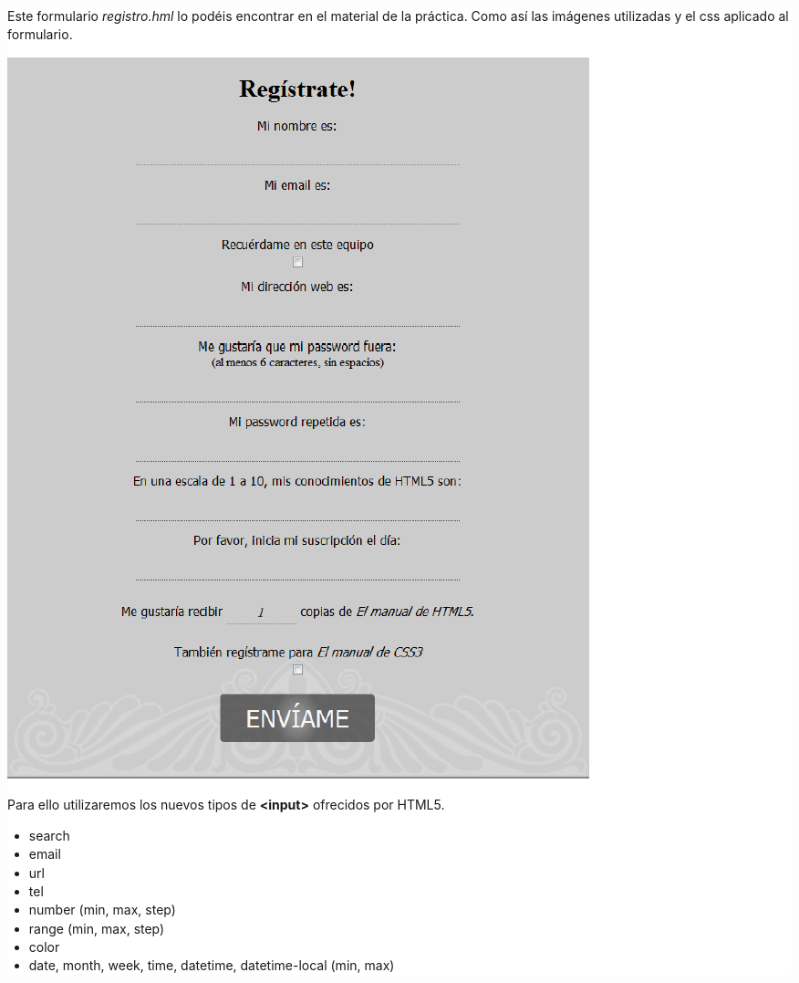 Este formulario *registro.hml* lo podéis encontrar en el material de la práctica. Como así las imágenes utilizadas y el css aplicado al formulario.

![Formulario](img/formulario.png)

Para ello utilizaremos los nuevos tipos de **\<input\>** ofrecidos por HTML5.
- search
- email
- url
- tel
- number (min, max, step)
- range (min, max, step)
- color
- date, month, week, time, datetime, datetime-local (min, max)
